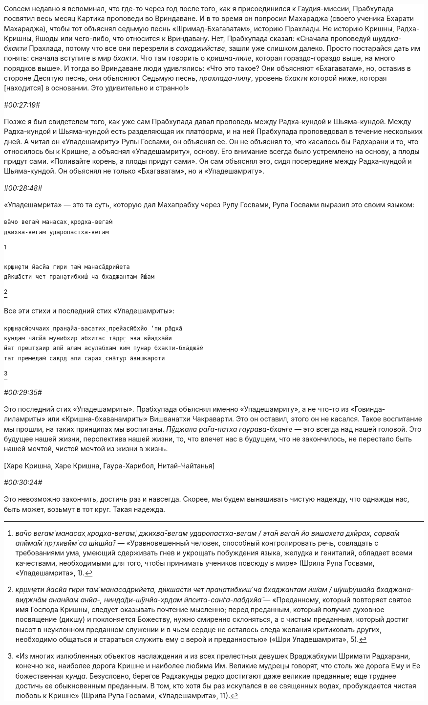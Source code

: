 Совсем недавно я вспоминал, что где-то через год после того, как я присоединился к Гаудия-миссии, Прабхупада посвятил весь месяц Картика проповеди во Вриндаване. И в то время он попросил Махараджа (своего ученика Бхарати Махараджа), чтобы тот объяснял седьмую песнь «Шримад-Бхагаватам», историю Прахлады. Не историю Кришны, Радха-Кришны, Яшоды или чего-либо, что относится к Вриндавану. Нет, Прабхупада сказал: «Сначала проповедуй *шуддха-бхакти* Прахлада, потому что все они перезрели в *сахаджийстве*, зашли уже слишком далеко. Просто постарайся дать им понять: сначала вступите в мир *бхакти*. Что там говорить о *кришна-лиле*, которая гораздо-гораздо выше, на много порядков выше». И тогда во Вриндаване люди удивлялись: «Что это такое? Они объясняют «Бхагаватам», но, оставив в стороне Десятую песнь, они объясняют Седьмую песнь, *прахлада-лилу*, уровень *бхакти* которой ниже, которая [находится] в основании. Это удивительно и странно!»

*#00:27:19#*

Позже я был свидетелем того, как уже сам Прабхупада давал проповедь между Радха-кундой и Шьяма-кундой. Между Радха-кундой и Шьяма-кундой есть разделяющая их платформа, и на ней Прабхупада проповедовал в течение нескольких дней. А читал он «Упадешамриту» Рупы Госвами, он объяснял ее. Он не объяснял то, что касалось бы Радхарани и то, что относилось бы к Кришне, а объяснял «Упадешамриту», основу. Его внимание всегда было устремлено на основу, а плоды придут сами. «Поливайте корень, а плоды придут сами». Он сам объяснял это, сидя посередине между Радха-кундой и Шьяма-кундой. Он объяснял не только «Бхагаватам», но и «Упадешамриту».

*#00:28:48#*

«Упадешамрита» — это та суть, которую дал Махапрабху через Рупу Госвами, Рупа Госвами выразил это своим языком:

    ва̄чо вегам̇ манасах̣ кродха-вегам̇
    джихва̄-вегам ударопастха-вегам
[^_ftn6]

    кр̣шн̣ети йасйа гири там̇ манаса̄дрийета
    дӣкша̄сти чет пран̣атибхиш́ ча бхаджантам ӣш́ам
[^_ftn7]

Все эти стихи и последний стих «Упадешамриты»:

    кр̣шн̣асйоччаих̣ пран̣айа-васатих̣ прейасӣбхйо ‘пи ра̄дха̄
    кун̣д̣ам ча̄сйа̄ мунибхир абхитас та̄др̣г эва вйадха̄йи
    йат прешт̣хаир апй алам асулабхам̇ ким̇ пунар бхакти-бха̄джа̄м̇
    тат премедам̇ сакр̣д апи сарах̣ сна̄тур а̄вишкароти
[^_ftn8]

*#00:29:35#*

Это последний стих «Упадешамриты». Прабхупада объяснял именно «Упадешамриту», а не что-то из «Говинда-лиламриты» или «Кришна-бхаванамриты» Вишванатхи Чакраварти. Это он оставил, этого он не касался. Такое воспитание мы прошли, на таких принципах мы воспитаны. *Пӯджала ра̄га-патха гаурава-бхан̇ге* — это всегда над нашей головой. Это будущее нашей жизни, перспектива нашей жизни, то, что влечет нас в будущем, что не закончилось, не перестало быть нашей мечтой, чистой мечтой из жизни в жизнь.

[Харе Кришна, Харе Кришна, Гаура-Харибол, Нитай-Чайтанья]

*#00:30:24#*

Это невозможно закончить, достичь раз и навсегда. Скорее, мы будем вынашивать чистую надежду, что однажды нас, быть может, возьмут в тот круг. Такая надежда.


[^_ftn1]: *ма̄тала хариджана кӣрттана ран̇ге / пӯджала ра̄га-патха гаурава-бхан̇ге* — «Мы будем поклоняться рага-марге, безраздельной и самоотверженной преданности Богу, как идеалу, с глубочайшим почтением, всегда совершая киртан в обществе истинных преданных» (Шрила Прабхупада Бхактисиддханта Сарасвати Тхакур).
[^_ftn2]: «Когда благочестивый человек обретает преданность лотосным стопам Господа Гауры, океан нектара, берущий начало у лотосных стоп Шримати Радхарани, неожиданно заполняет его сердце» (Прабодхананда Сарасвати, «Чайтанья-чандрамрита», 88).
[^_ftn3]: *та̄ха̄н̇ виста̄рита хан̃а̄ пхале према-пхала / иха̄н̇ ма̄лӣ сече нитйа ш́раван̣ [кӣртан] а̄ди джала* — «На Голоке Вриндаване лиана разрастается и приносит плод любви к Кришне. Садовник, все еще пребывая в материальном мире, регулярно орошает лиану водой слушания и повторения» («Шри Чайтанья-чаритамрита», Мадхья-лила, 19.155).
[^_ftn4]: *ачинтйа̄х̣ кхалу йе бха̄ва̄, на та̄м̇с таркен̣а йоджайет / пракр̣тибхйах̣ парам̇ йач ча, тад ачинтйасйа лакш̣ан̣ам* — «Все трансцендентное называется непостижимым, а логика материальна. Поскольку материальная логика не может приблизить нас к трансцендентным предметам, мы не должны прибегать к ее помощи, пытаясь постичь трансцендентную природу» («Шри Чайтанья-чаритамрита», Ади-лила, 17.308. Этот стих из «Махабхараты» (Бхишма-парва, 5.22), также приводится в «Бхакти-расамрита-синдху» (2.5.93) Шрилы Рупы Госвами).
[^_ftn5]: Игры в воде.
[^_ftn6]: *ва̄чо вегам̇ манасах̣ кродха-вегам̇, джихва̄-вегам ударопастха-вегам / эта̄н вега̄н йо вишахета дхӣрах̣, сарва̄м апӣма̄м̇ пр̣тхивӣм̇ са ш́ишйа̄т* — «Уравновешенный человек, способный контролировать речь, совладать с требованиями ума, умеющий сдерживать гнев и укрощать побуждения языка, желудка и гениталий, обладает всеми качествами, необходимыми для того, чтобы принимать учеников повсюду в мире» (Шрила Рупа Госвами, «Упадешамрита», 1).
[^_ftn7]: *кр̣шн̣ети йасйа гири там̇ манаса̄дрийета, дӣкша̄сти чет пран̣атибхиш́ ча бхаджантам ӣш́ам / ш́уш́рӯшайа̄ бхаджана-виджн̃ам ананйам анйа-, нинда̄ди-ш́ӯнйа-хр̣дам ӣпсита-сан̇га-лабдхйа̄* — «Преданному, который повторяет святое имя Господа Кришны, следует оказывать почтение мысленно; перед преданным, который получил духовное посвящение (дикшу) и поклоняется Божеству, нужно смиренно склоняться, а с чистым преданным, который достиг высот в неуклонном преданном служении и в чьем сердце не осталось следа желания критиковать других, необходимо общаться и стараться служить ему с верой и преданностью» («Шри Упадешамрита», 5).
[^_ftn8]: «Из многих излюбленных объектов наслаждения и из всех прелестных девушек Враджабхуми Шримати Радхарани, конечно же, наиболее дорога Кришне и наиболее любима Им. Великие мудрецы говорят, что столь же дорога Ему и Ее божественная *кунда*. Безусловно, берегов Радхакунды редко достигают даже великие преданные; еще труднее достичь ее обыкновенным преданным. В том, кто хотя бы раз искупался в ее священных водах, пробуждается чистая любовь к Кришне» (Шрила Рупа Госвами, «Упадешамрита», 11).
[^_ftn9]: «О сын Нанды! Будь милостив, считай Меня Своим слугой, подобным пылинке с Твоих лотосоподобных стоп, ибо Я тону в ужасной пучине этого мира» (Всевышний Господь Шри Чайтаньячандра, «Шри Шикшаштакам», 5).
[^_ftn10]: *тр̣на̄д апи сунӣчена, тарор апи сахиш̣н̣уна̄ / ама̄нина̄ ма̄надена, кӣрттанӣйах̣ сада̄ харих̣* — «Тот, кто смиреннее травинки, более терпелив, чем дерево, и почитает других, но не желает какого-либо почтения к себе, всегда достоин воспевать Святое Имя» (Всевышний Господь Шри Чайтаньячандра, «Шри Шикшаштакам», 3).
[^_ftn11]: «Я не *брахман*, не царь и не *кшатрий*, не *вайшья* и не *шудра*. Я не принадлежу ни к какой *варне*: не *брахмачари*, не *грихастха*, не *ванапрастха* и не *санньяси*. Я лишь слуга слуги слуги Того, чьи стопы подобны лотосам, Кто является для *гопи* Враджа самим дыханием жизни. Он — полный нектара Океан, сияющий источник высшего блаженства всего мироздания» («Падьявали», 74; приводится в Мадхья-лиле «Шри Чайтанья-чаритамриты» (13.80)).